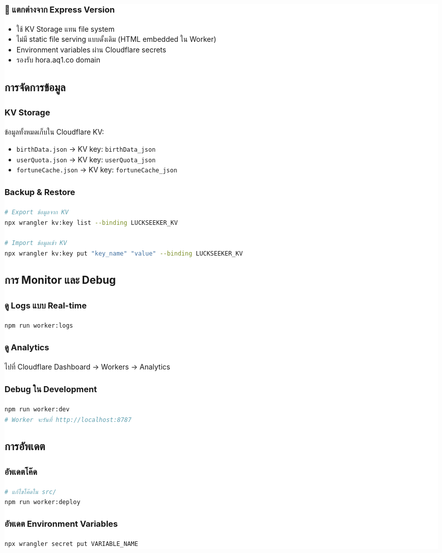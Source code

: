 ### 🔄 แตกต่างจาก Express Version
- ใช้ KV Storage แทน file system
- ไม่มี static file serving แบบดั้งเดิม (HTML embedded ใน Worker)
- Environment variables ผ่าน Cloudflare secrets
- รองรับ hora.aq1.co domain

## การจัดการข้อมูล

### KV Storage
ข้อมูลทั้งหมดเก็บใน Cloudflare KV:
- `birthData.json` → KV key: `birthData_json`
- `userQuota.json` → KV key: `userQuota_json`
- `fortuneCache.json` → KV key: `fortuneCache_json`

### Backup & Restore
```bash
# Export ข้อมูลจาก KV
npx wrangler kv:key list --binding LUCKSEEKER_KV

# Import ข้อมูลเข้า KV
npx wrangler kv:key put "key_name" "value" --binding LUCKSEEKER_KV
```

## การ Monitor และ Debug

### ดู Logs แบบ Real-time
```bash
npm run worker:logs
```

### ดู Analytics
ไปที่ Cloudflare Dashboard → Workers → Analytics

### Debug ใน Development
```bash
npm run worker:dev
# Worker จะรันที่ http://localhost:8787
```

## การอัพเดต

### อัพเดตโค๊ด
```bash
# แก้ไขโค๊ดใน src/
npm run worker:deploy
```

### อัพเดต Environment Variables
```bash
npx wrangler secret put VARIABLE_NAME
```
